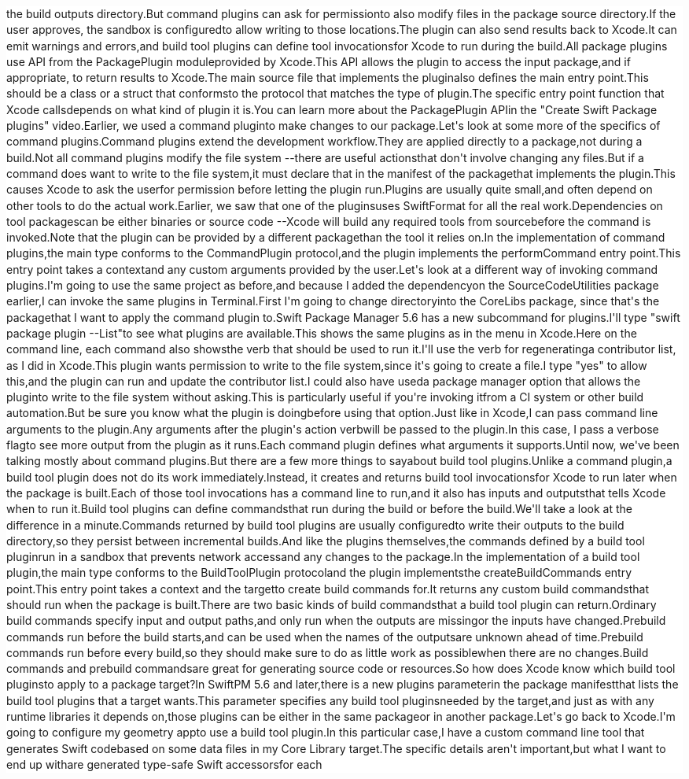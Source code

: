 the build outputs directory.But command plugins can ask for permissionto also modify files in the package source directory.If the user approves, the sandbox is configuredto allow writing to those locations.The plugin can also send results back to Xcode.It can emit warnings and errors,and build tool plugins can define tool invocationsfor Xcode to run during the build.All package plugins use API from the PackagePlugin moduleprovided by Xcode.This API allows the plugin to access the input package,and if appropriate, to return results to Xcode.The main source file that implements the pluginalso defines the main entry point.This should be a class or a struct that conformsto the protocol that matches the type of plugin.The specific entry point function that Xcode callsdepends on what kind of plugin it is.You can learn more about the PackagePlugin APIin the "Create Swift Package plugins" video.Earlier, we used a command pluginto make changes to our package.Let's look at some more of the specifics of command plugins.Command plugins extend the development workflow.They are applied directly to a package,not during a build.Not all command plugins modify the file system --there are useful actionsthat don't involve changing any files.But if a command does want to write to the file system,it must declare that in the manifest of the packagethat implements the plugin.This causes Xcode to ask the userfor permission before letting the plugin run.Plugins are usually quite small,and often depend on other tools to do the actual work.Earlier, we saw that one of the pluginsuses SwiftFormat for all the real work.Dependencies on tool packagescan be either binaries or source code --Xcode will build any required tools from sourcebefore the command is invoked.Note that the plugin can be provided by a different packagethan the tool it relies on.In the implementation of command plugins,the main type conforms to the CommandPlugin protocol,and the plugin implements the performCommand entry point.This entry point takes a contextand any custom arguments provided by the user.Let's look at a different way of invoking command plugins.I'm going to use the same project as before,and because I added the dependencyon the SourceCodeUtilities package earlier,I can invoke the same plugins in Terminal.First I'm going to change directoryinto the CoreLibs package, since that's the packagethat I want to apply the command plugin to.Swift Package Manager 5.6 has a new subcommand for plugins.I'll type "swift package plugin --List"to see what plugins are available.This shows the same plugins as in the menu in Xcode.Here on the command line, each command also showsthe verb that should be used to run it.I'll use the verb for regeneratinga contributor list, as I did in Xcode.This plugin wants permission to write to the file system,since it's going to create a file.I type "yes" to allow this,and the plugin can run and update the contributor list.I could also have useda package manager option that allows the pluginto write to the file system without asking.This is particularly useful if you're invoking itfrom a CI system or other build automation.But be sure you know what the plugin is doingbefore using that option.Just like in Xcode,I can pass command line arguments to the plugin.Any arguments after the plugin's action verbwill be passed to the plugin.In this case, I pass a verbose flagto see more output from the plugin as it runs.Each command plugin defines what arguments it supports.Until now, we've been talking mostly about command plugins.But there are a few more things to sayabout build tool plugins.Unlike a command plugin,a build tool plugin does not do its work immediately.Instead, it creates and returns build tool invocationsfor Xcode to run later when the package is built.Each of those tool invocations has a command line to run,and it also has inputs and outputsthat tells Xcode when to run it.Build tool plugins can define commandsthat run during the build or before the build.We'll take a look at the difference in a minute.Commands returned by build tool plugins are usually configuredto write their outputs to the build directory,so they persist between incremental builds.And like the plugins themselves,the commands defined by a build tool pluginrun in a sandbox that prevents network accessand any changes to the package.In the implementation of a build tool plugin,the main type conforms to the BuildToolPlugin protocoland the plugin implementsthe createBuildCommands entry point.This entry point takes a context and the targetto create build commands for.It returns any custom build commandsthat should run when the package is built.There are two basic kinds of build commandsthat a build tool plugin can return.Ordinary build commands specify input and output paths,and only run when the outputs are missingor the inputs have changed.Prebuild commands run before the build starts,and can be used when the names of the outputsare unknown ahead of time.Prebuild commands run before every build,so they should make sure to do as little work as possiblewhen there are no changes.Build commands and prebuild commandsare great for generating source code or resources.So how does Xcode know which build tool pluginsto apply to a package target?In SwiftPM 5.6 and later,there is a new plugins parameterin the package manifestthat lists the build tool plugins that a target wants.This parameter specifies any build tool pluginsneeded by the target,and just as with any runtime libraries it depends on,those plugins can be either in the same packageor in another package.Let's go back to Xcode.I'm going to configure my geometry appto use a build tool plugin.In this particular case,I have a custom command line tool that generates Swift codebased on some data files in my Core Library target.The specific details aren't important,but what I want to end up withare generated type-safe Swift accessorsfor each